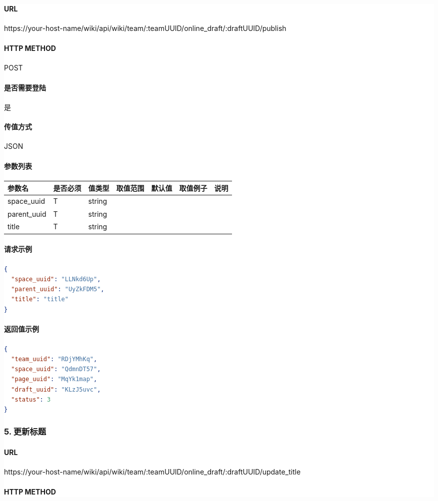 #### URL

https://your-host-name/wiki/api/wiki/team/:teamUUID/online_draft/:draftUUID/publish

#### HTTP METHOD

POST

#### 是否需要登陆

是

#### 传值方式

JSON

#### 参数列表

| 参数名      | 是否必须 | 值类型 | 取值范围 | 默认值 | 取值例子 | 说明 |
| :---------- | :------- | :----- | :------- | :----- | :------- | :--- |
| space_uuid  | T        | string |          |        |          |      |
| parent_uuid | T        | string |          |        |          |      |
| title       | T        | string |          |        |          |      |

#### 请求示例

```json
{
  "space_uuid": "LLNkd6Up",
  "parent_uuid": "UyZkFDM5",
  "title": "title"
}
```

#### 返回值示例

```json
{
  "team_uuid": "RDjYMhKq",
  "space_uuid": "QdmnDT57",
  "page_uuid": "MqYk1map",
  "draft_uuid": "KLzJ5uvc",
  "status": 3
}
```

### 5. 更新标题

#### URL

https://your-host-name/wiki/api/wiki/team/:teamUUID/online_draft/:draftUUID/update_title

#### HTTP METHOD
